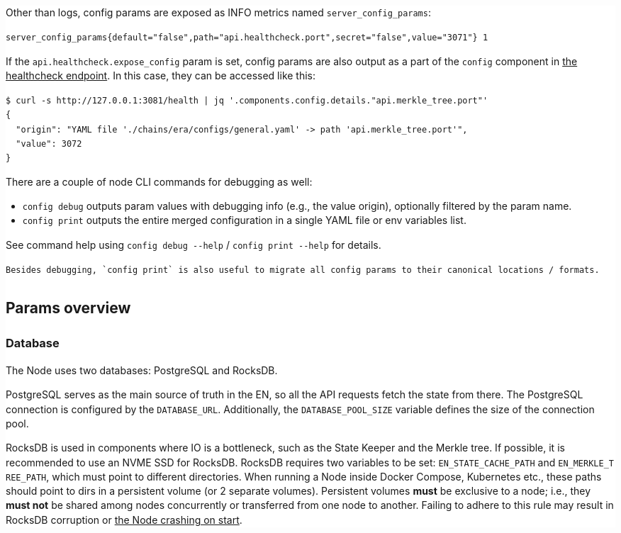 
Other than logs, config params are exposed as INFO metrics named `server_config_params`:

```text
server_config_params{default="false",path="api.healthcheck.port",secret="false",value="3071"} 1
```

If the `api.healthcheck.expose_config` param is set, config params are also output as a part of the `config` component
in [the healthcheck endpoint](#exposed-ports). In this case, they can be accessed like this:

```shell
$ curl -s http://127.0.0.1:3081/health | jq '.components.config.details."api.merkle_tree.port"'
{
  "origin": "YAML file './chains/era/configs/general.yaml' -> path 'api.merkle_tree.port'",
  "value": 3072
}
```

There are a couple of node CLI commands for debugging as well:

- `config debug` outputs param values with debugging info (e.g., the value origin), optionally filtered by the param
  name.
- `config print` outputs the entire merged configuration in a single YAML file or env variables list.

See command help using `config debug --help` / `config print --help` for details.

```admonish tip
Besides debugging, `config print` is also useful to migrate all config params to their canonical locations / formats.
```

## Params overview

### Database

The Node uses two databases: PostgreSQL and RocksDB.

PostgreSQL serves as the main source of truth in the EN, so all the API requests fetch the state from there. The
PostgreSQL connection is configured by the `DATABASE_URL`. Additionally, the `DATABASE_POOL_SIZE` variable defines the
size of the connection pool.

RocksDB is used in components where IO is a bottleneck, such as the State Keeper and the Merkle tree. If possible, it is
recommended to use an NVME SSD for RocksDB. RocksDB requires two variables to be set: `EN_STATE_CACHE_PATH` and
`EN_MERKLE_TREE_PATH`, which must point to different directories. When running a Node inside Docker Compose, Kubernetes
etc., these paths should point to dirs in a persistent volume (or 2 separate volumes). Persistent volumes **must** be
exclusive to a node; i.e., they **must not** be shared among nodes concurrently or transferred from one node to another.
Failing to adhere to this rule may result in RocksDB corruption or
[the Node crashing on start](05_troubleshooting.md#rocksdb-issues).

